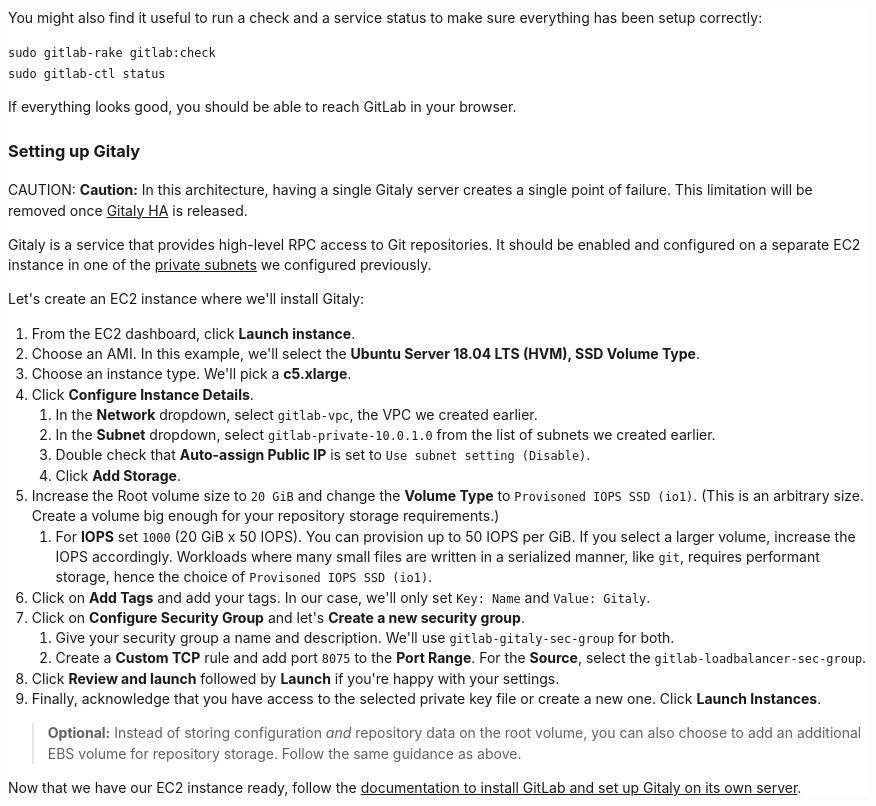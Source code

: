 You might also find it useful to run a check and a service status to make sure
everything has been setup correctly:

```shell
sudo gitlab-rake gitlab:check
sudo gitlab-ctl status
```

If everything looks good, you should be able to reach GitLab in your browser.

### Setting up Gitaly

CAUTION: **Caution:** In this architecture, having a single Gitaly server creates a single point of failure. This limitation will be removed once [Gitaly HA](https://gitlab.com/groups/gitlab-org/-/epics/842) is released.  

Gitaly is a service that provides high-level RPC access to Git repositories.
It should be enabled and configured on a separate EC2 instance in one of the
[private subnets](#subnets) we configured previously.

Let's create an EC2 instance where we'll install Gitaly:

1. From the EC2 dashboard, click **Launch instance**.
1. Choose an AMI. In this example, we'll select the **Ubuntu Server 18.04 LTS (HVM), SSD Volume Type**.
1. Choose an instance type. We'll pick a **c5.xlarge**.
1. Click **Configure Instance Details**.
   1. In the **Network** dropdown, select `gitlab-vpc`, the VPC we created earlier.
   1. In the **Subnet** dropdown, select `gitlab-private-10.0.1.0` from the list of subnets we created earlier.
   1. Double check that **Auto-assign Public IP** is set to `Use subnet setting (Disable)`.
   1. Click **Add Storage**.
1. Increase the Root volume size to `20 GiB` and change the **Volume Type** to `Provisoned IOPS SSD (io1)`. (This is an arbitrary size. Create a volume big enough for your repository storage requirements.)
   1. For **IOPS** set `1000` (20 GiB x 50 IOPS). You can provision up to 50 IOPS per GiB. If you select a larger volume, increase the IOPS accordingly. Workloads where many small files are written in a serialized manner, like `git`, requires performant storage, hence the choice of `Provisoned IOPS SSD (io1)`.
1. Click on **Add Tags** and add your tags. In our case, we'll only set `Key: Name` and `Value: Gitaly`.
1. Click on **Configure Security Group** and let's **Create a new security group**.
   1. Give your security group a name and description. We'll use `gitlab-gitaly-sec-group` for both.
   1. Create a **Custom TCP** rule and add port `8075` to the **Port Range**. For the **Source**, select the `gitlab-loadbalancer-sec-group`.
1. Click **Review and launch** followed by **Launch** if you're happy with your settings.
1. Finally, acknowledge that you have access to the selected private key file or create a new one. Click **Launch Instances**.

  > **Optional:** Instead of storing configuration _and_ repository data on the root volume, you can also choose to add an additional EBS volume for repository storage. Follow the same guidance as above.

Now that we have our EC2 instance ready, follow the [documentation to install GitLab and set up Gitaly on its own server](../../administration/gitaly/index.md#running-gitaly-on-its-own-server).
